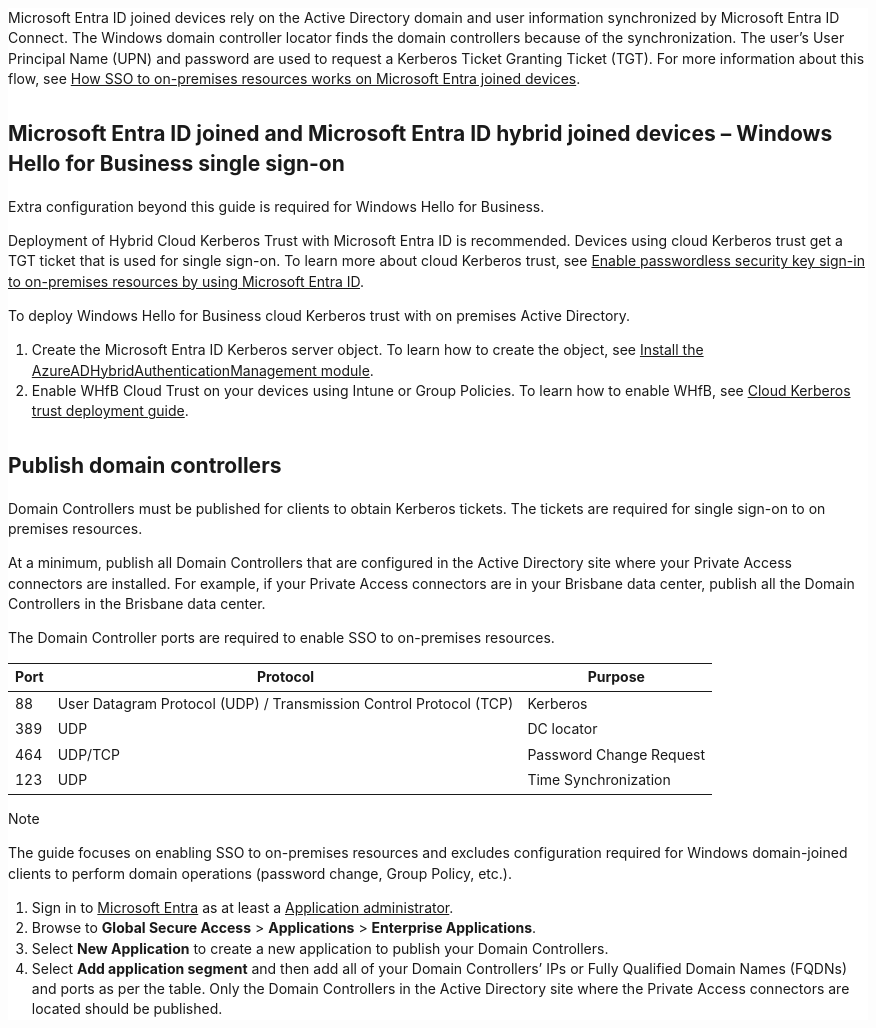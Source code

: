 Microsoft Entra ID joined devices rely on the Active Directory domain and user information synchronized by Microsoft Entra ID Connect. The Windows domain controller locator finds the domain controllers because of the synchronization. The user’s User Principal Name (UPN) and password are used to request a Kerberos Ticket Granting Ticket (TGT). For more information about this flow, see [How SSO to on-premises resources works on Microsoft Entra joined devices](../identity/devices/device-sso-to-on-premises-resources.md).

## Microsoft Entra ID joined and Microsoft Entra ID hybrid joined devices – Windows Hello for Business single sign-on
Extra configuration beyond this guide is required for Windows Hello for Business.

Deployment of Hybrid Cloud Kerberos Trust with Microsoft Entra ID is recommended. Devices using cloud Kerberos trust get a TGT ticket that is used for single sign-on. To learn more about cloud Kerberos trust, see [Enable passwordless security key sign-in to on-premises resources by using Microsoft Entra ID](../identity/authentication/howto-authentication-passwordless-security-key-on-premises.md#use-sso-to-sign-in-to-on-premises-resources-by-using-fido2-keys). 

To deploy Windows Hello for Business cloud Kerberos trust with on premises Active Directory.
1. Create the Microsoft Entra ID Kerberos server object. To learn how to create the object, see [Install the AzureADHybridAuthenticationManagement module](../identity/authentication/howto-authentication-passwordless-security-key-on-premises.md#install-the-azureadhybridauthenticationmanagement-module).
1. Enable WHfB Cloud Trust on your devices using Intune or Group Policies. To learn how to enable WHfB, see [Cloud Kerberos trust deployment guide](/windows/security/identity-protection/hello-for-business/deploy/hybrid-cloud-kerberos-trust?tabs=intune#configure-windows-hello-for-business-policy).


## Publish domain controllers
Domain Controllers must be published for clients to obtain Kerberos tickets. The tickets are required for single sign-on to on premises resources.

At a minimum, publish all Domain Controllers that are configured in the Active Directory site where your Private Access connectors are installed. For example, if your Private Access connectors are in your Brisbane data center, publish all the Domain Controllers in the Brisbane data center.

The Domain Controller ports are required to enable SSO to on-premises resources.

|Port      |Protocol   |Purpose     |
|----------|-----------|------------|
|88        |User Datagram Protocol (UDP) / Transmission Control Protocol (TCP)  |Kerberos    |
|389       |UDP        |DC locator  |
|464       |UDP/TCP        |Password Change Request  |
|123       |UDP        |Time Synchronization  |

> [!NOTE]
> The guide focuses on enabling SSO to on-premises resources and excludes configuration required for Windows domain-joined clients to perform domain operations (password change, Group Policy, etc.).

1. Sign in to [Microsoft Entra](https://entra.microsoft.com/) as at least a [Application administrator](reference-role-based-permissions.md#application-administrator).
1. Browse to **Global Secure Access** > **Applications** > **Enterprise Applications**.
1. Select **New Application** to create a new application to publish your Domain Controllers.
1. Select **Add application segment** and then add all of your Domain Controllers’ IPs or Fully Qualified Domain Names (FQDNs) and ports as per the table. Only the Domain Controllers in the Active Directory site where the Private Access connectors are located should be published.
